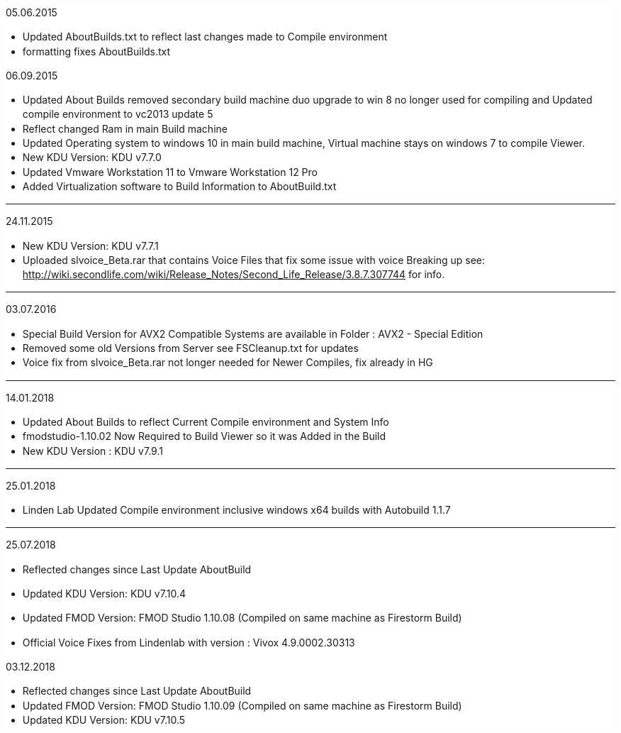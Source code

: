 05.06.2015

- Updated AboutBuilds.txt to reflect last changes made to Compile environment
- formatting fixes AboutBuilds.txt

06.09.2015

- Updated About Builds removed secondary build machine duo upgrade to win 8 no longer used for compiling and Updated compile environment to vc2013 update 5
- Reflect changed Ram in main Build machine
- Updated Operating system to windows 10 in main build machine, Virtual machine stays on windows 7 to compile Viewer.
- New KDU Version: KDU v7.7.0
- Updated Vmware Workstation 11 to Vmware Workstation 12 Pro
- Added Virtualization software to Build Information to AboutBuild.txt

---------------------------------------------------------------------------------------------------

24.11.2015

- New KDU Version: KDU v7.7.1
- Uploaded slvoice_Beta.rar that contains Voice Files that fix some issue with voice Breaking up see:
http://wiki.secondlife.com/wiki/Release_Notes/Second_Life_Release/3.8.7.307744 for info.
-----------------------------------------------------------------------------------------------------

03.07.2016

- Special Build Version for AVX2 Compatible Systems are available in Folder : AVX2 - Special Edition
- Removed some old Versions from Server see FSCleanup.txt for updates
- Voice fix from slvoice_Beta.rar not longer needed for Newer Compiles, fix already in HG

-------------------------------------------------------------------------------------------------------
14.01.2018

- Updated About Builds to reflect Current Compile environment and System Info
- fmodstudio-1.10.02 Now Required to Build Viewer so it was Added in the Build
- New KDU Version : KDU v7.9.1

-------------------------------------------------------------------------------------------------------
25.01.2018

- Linden Lab Updated Compile environment inclusive windows x64 builds with Autobuild 1.1.7

-------------------------------------------------------------------------------------------------------

25.07.2018

- Reflected changes since Last Update AboutBuild

- Updated KDU Version: KDU v7.10.4
- Updated FMOD Version: FMOD Studio 1.10.08 (Compiled on same machine as Firestorm Build)
- Official Voice Fixes from Lindenlab with version : Vivox 4.9.0002.30313

03.12.2018

- Reflected changes since Last Update AboutBuild
- Updated FMOD Version: FMOD Studio 1.10.09 (Compiled on same machine as Firestorm Build)
- Updated KDU Version: KDU v7.10.5
